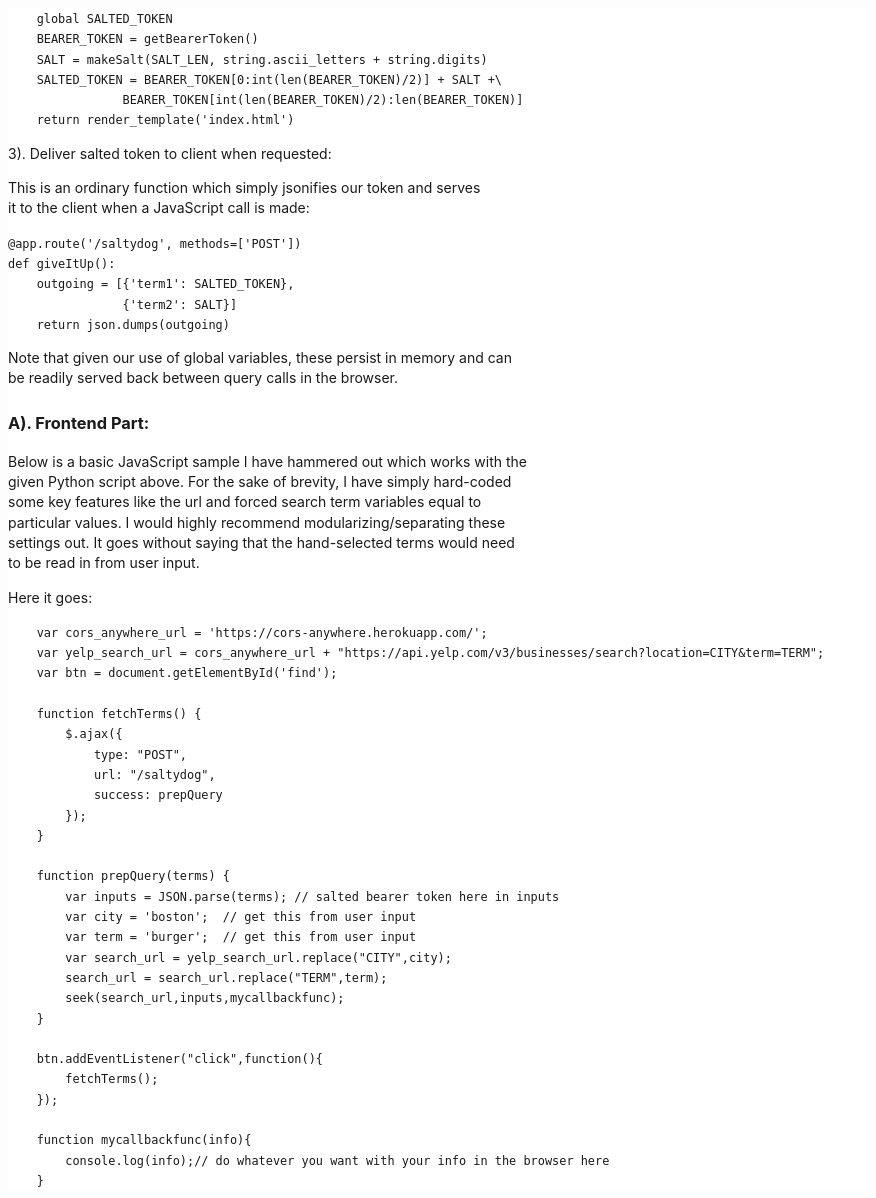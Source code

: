 ```
    global SALTED_TOKEN
    BEARER_TOKEN = getBearerToken()
    SALT = makeSalt(SALT_LEN, string.ascii_letters + string.digits)
    SALTED_TOKEN = BEARER_TOKEN[0:int(len(BEARER_TOKEN)/2)] + SALT +\
                BEARER_TOKEN[int(len(BEARER_TOKEN)/2):len(BEARER_TOKEN)]    
    return render_template('index.html')
```

3). Deliver salted token to client when requested:

This is an ordinary function which simply jsonifies our token and serves  
it to the client when a JavaScript call is made:

```
@app.route('/saltydog', methods=['POST'])
def giveItUp():
    outgoing = [{'term1': SALTED_TOKEN},
                {'term2': SALT}]
    return json.dumps(outgoing)
```

Note that given our use of global variables, these persist in memory and can  
be readily served back between query calls in the browser.  



### A). Frontend Part:


Below is a basic JavaScript sample I have hammered out which works with the  
given Python script above.  For the sake of brevity, I have simply hard-coded  
some key features like the url and forced search term variables equal to  
particular values.  I would highly recommend modularizing/separating these  
settings out.  It goes without saying that the hand-selected terms would need  
to be read in from user input.

Here it goes:

```
	var cors_anywhere_url = 'https://cors-anywhere.herokuapp.com/';	
	var yelp_search_url = cors_anywhere_url + "https://api.yelp.com/v3/businesses/search?location=CITY&term=TERM";
	var btn = document.getElementById('find');

	function fetchTerms() {
		$.ajax({
		    type: "POST",
		    url: "/saltydog",		    
		    success: prepQuery
		});
	}

	function prepQuery(terms) {	 
		var inputs = JSON.parse(terms); // salted bearer token here in inputs
		var city = 'boston';  // get this from user input
		var term = 'burger';  // get this from user input
        var search_url = yelp_search_url.replace("CITY",city);
        search_url = search_url.replace("TERM",term);        
		seek(search_url,inputs,mycallbackfunc);
	}

	btn.addEventListener("click",function(){
		fetchTerms();
	});

	function mycallbackfunc(info){
		console.log(info);// do whatever you want with your info in the browser here
	}
```